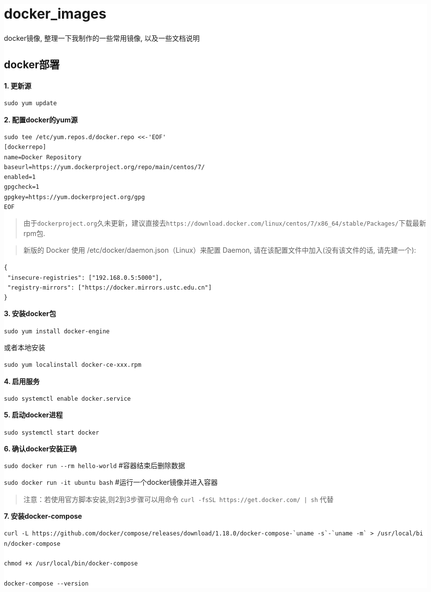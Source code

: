 # docker_images
docker镜像, 整理一下我制作的一些常用镜像, 以及一些文档说明


## docker部署

**1. 更新源**

`sudo yum update`

**2. 配置docker的yum源**
```
sudo tee /etc/yum.repos.d/docker.repo <<-'EOF'
[dockerrepo]
name=Docker Repository
baseurl=https://yum.dockerproject.org/repo/main/centos/7/
enabled=1
gpgcheck=1
gpgkey=https://yum.dockerproject.org/gpg
EOF
```

> 由于`dockerproject.org`久未更新，建议直接去`https://download.docker.com/linux/centos/7/x86_64/stable/Packages/`下载最新rpm包.

> 新版的 Docker 使用 /etc/docker/daemon.json（Linux）来配置 Daemon, 请在该配置文件中加入(没有该文件的话, 请先建一个):

```
{
 "insecure-registries": ["192.168.0.5:5000"],
 "registry-mirrors": ["https://docker.mirrors.ustc.edu.cn"]
}
```

**3. 安装docker包**

`sudo yum install docker-engine`

或者本地安装

`sudo yum localinstall docker-ce-xxx.rpm`

**4. 启用服务**

`sudo systemctl enable docker.service`

**5. 启动docker进程**

`sudo systemctl start docker`

**6. 确认docker安装正确**

`sudo docker run --rm hello-world` #容器结束后删除数据

`sudo docker run -it ubuntu bash`  #运行一个docker镜像并进入容器

> 注意：若使用官方脚本安装,则2到3步骤可以用命令 `curl -fsSL https://get.docker.com/ | sh` 代替

**7. 安装docker-compose**
```
curl -L https://github.com/docker/compose/releases/download/1.18.0/docker-compose-`uname -s`-`uname -m` > /usr/local/bin/docker-compose

chmod +x /usr/local/bin/docker-compose

docker-compose --version
```
